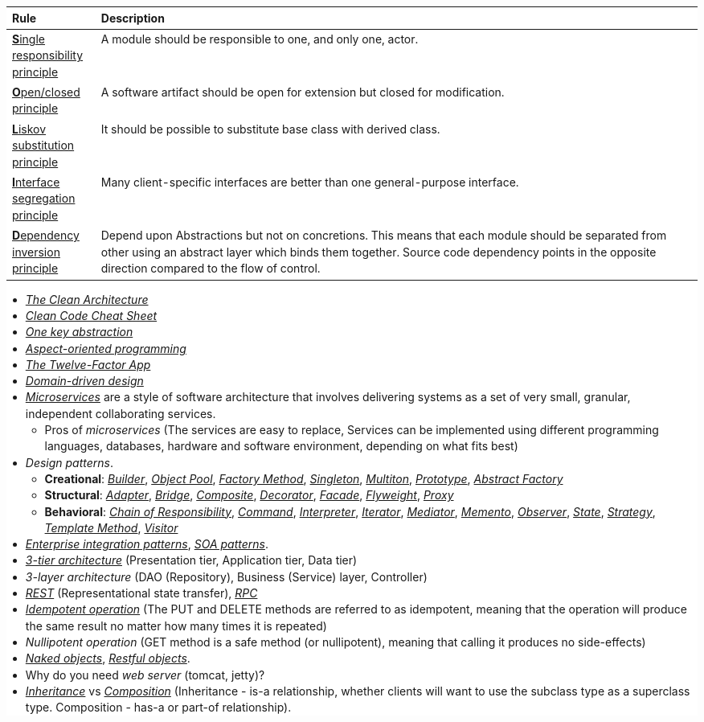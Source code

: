 |Rule|Description|
|:--|:--|
|[**S**ingle responsibility principle](https://en.wikipedia.org/wiki/Single_responsibility_principle)|A module should be responsible to one, and only one, actor.|
|[**O**pen/closed principle](https://en.wikipedia.org/wiki/Open/closed_principle)|A software artifact should be open for extension but closed for modification.|
|[**L**iskov substitution principle](https://en.wikipedia.org/wiki/Liskov_substitution_principle)|It should be possible to substitute base class with derived class.|
|[**I**nterface segregation principle](https://en.wikipedia.org/wiki/Interface_segregation_principle)|Many client-specific interfaces are better than one general-purpose interface.|
|[**D**ependency inversion principle](https://en.wikipedia.org/wiki/Dependency_inversion_principle)|Depend upon Abstractions but not on concretions. This means that each module should be separated from other using an abstract layer which binds them together. Source code dependency points in the opposite direction compared to the flow of control.|

* [*The Clean Architecture*](https://8thlight.com/blog/uncle-bob/2012/08/13/the-clean-architecture.html)
* [*Clean Code Cheat Sheet*](https://www.planetgeek.ch/wp-content/uploads/2014/11/Clean-Code-V2.4.pdf)
* [*One key abstraction*](http://wiki3.cosc.canterbury.ac.nz/index.php/One_key_abstraction)
* [*Aspect-oriented programming*](https://en.wikipedia.org/wiki/Aspect-oriented_programming)
* [*The Twelve-Factor App*](http://12factor.net)
* [*Domain-driven design*](https://en.wikipedia.org/wiki/Domain-driven_design)
* [*Microservices*](https://en.wikipedia.org/wiki/Microservices) are a style of software architecture that involves delivering systems as a set of very small, granular, independent collaborating services. 
  * Pros of *microservices* (The services are easy to replace, Services can be implemented using different programming languages, databases, hardware and software environment, depending on what fits best)
* *Design patterns*.
  * **Creational**: [*Builder*](https://refactoring.guru/design-patterns/builder), [*Object Pool*](https://en.wikipedia.org/wiki/Object_pool_pattern), [*Factory Method*](https://refactoring.guru/design-patterns/factory-method), [*Singleton*](https://refactoring.guru/design-patterns/singleton), [*Multiton*](https://en.wikipedia.org/wiki/Multiton_pattern), [*Prototype*](https://refactoring.guru/design-patterns/prototype), [*Abstract Factory*](https://refactoring.guru/design-patterns/abstract-factory)
   * **Structural**: [*Adapter*](https://refactoring.guru/design-patterns/adapter), [*Bridge*](https://refactoring.guru/design-patterns/bridge), [*Composite*](https://refactoring.guru/design-patterns/composite), [*Decorator*](https://refactoring.guru/design-patterns/decorator), [*Facade*](https://refactoring.guru/design-patterns/facade), [*Flyweight*](https://refactoring.guru/design-patterns/flyweight), [*Proxy*](https://refactoring.guru/design-patterns/proxy)
   * **Behavioral**: [*Chain of Responsibility*](https://refactoring.guru/design-patterns/chain-of-responsibility), [*Command*](https://refactoring.guru/design-patterns/command), [*Interpreter*](https://en.wikipedia.org/wiki/Interpreter_pattern), [*Iterator*](https://refactoring.guru/design-patterns/iterator), [*Mediator*](https://refactoring.guru/design-patterns/mediator), [*Memento*](https://refactoring.guru/design-patterns/memento), [*Observer*](https://refactoring.guru/design-patterns/observer), [*State*](https://refactoring.guru/design-patterns/state), [*Strategy*](https://refactoring.guru/design-patterns/strategy), [*Template Method*](https://refactoring.guru/design-patterns/template-method), [*Visitor*](https://refactoring.guru/design-patterns/visitor)
* [*Enterprise integration patterns*](https://en.wikipedia.org/wiki/Enterprise_Integration_Patterns), [*SOA patterns*](www.soapatterns.org).
* [*3-tier architecture*](https://en.wikipedia.org/wiki/Multitier_architecture) (Presentation tier, Application tier, Data tier)
* *3-layer architecture* (DAO (Repository), Business (Service) layer, Controller)
* [*REST*](https://en.wikipedia.org/wiki/Representational_state_transfer) (Representational state transfer), [*RPC*](https://en.wikipedia.org/wiki/Remote_procedure_call)
* [*Idempotent operation*](https://en.wikipedia.org/wiki/Idempotence) (The PUT and DELETE methods are referred to as idempotent, meaning that the operation will produce the same result no matter how many times it is repeated)
* *Nullipotent operation* (GET method is a safe method (or nullipotent), meaning that calling it produces no side-effects)
* [*Naked objects*](https://en.wikipedia.org/wiki/Naked_objects), [*Restful objects*](https://en.wikipedia.org/wiki/Restful_Objects).
* Why do you need *web server* (tomcat, jetty)?
* [*Inheritance*](https://en.wikipedia.org/wiki/Inheritance_(object-oriented_programming)) vs [*Composition*](https://en.wikipedia.org/wiki/Object_composition) (Inheritance - is-a relationship, whether clients will want to use the subclass type as a superclass type. Composition - has-a or part-of relationship).